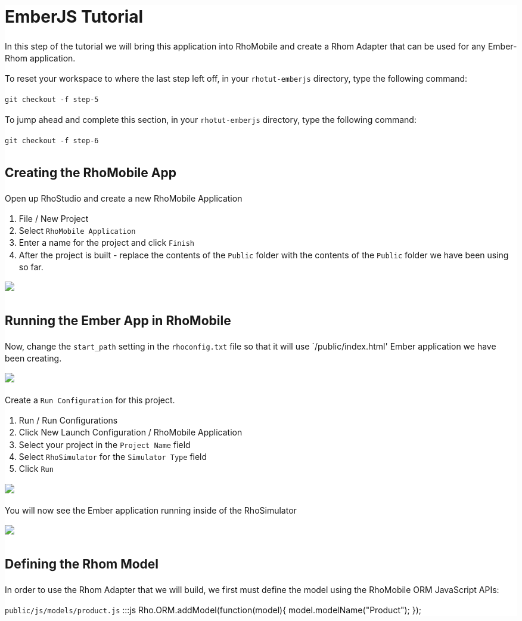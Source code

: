 # EmberJS Tutorial

In this step of the tutorial we will bring this application into RhoMobile and create a Rhom Adapter that can be used for any Ember-Rhom application.

To reset your workspace to where the last step left off, in your `rhotut-emberjs` directory, type the following command:

    git checkout -f step-5


To jump ahead and complete this section, in your `rhotut-emberjs` directory, type the following command:

    git checkout -f step-6

## Creating the RhoMobile App
Open up RhoStudio and create a new RhoMobile Application

1. File / New Project
2. Select `RhoMobile Application`
3. Enter a name for the project and click `Finish`
4. After the project is built - replace the contents of the `Public` folder with the contents of the `Public` folder we have been using so far.

![](https://s3.amazonaws.com/docs.tau-technologies.com/images/rhodocs-images/rhotut-emberjs/Screen+Shot+2013-11-19+at+10.12.36+AM.jpg)

## Running the Ember App in RhoMobile
Now, change the `start_path` setting in the `rhoconfig.txt` file so that it will use `/public/index.html' Ember application we have been creating.

![](https://s3.amazonaws.com/docs.tau-technologies.com/images/rhodocs-images/rhotut-emberjs/Screen+Shot+2013-11-19+at+10.19.33+AM.jpg)

Create a `Run Configuration` for this project.

1. Run / Run Configurations
2. Click New Launch Configuration / RhoMobile Application
3. Select your project in the `Project Name` field
4. Select `RhoSimulator` for the `Simulator Type` field
5. Click `Run`

![](https://s3.amazonaws.com/docs.tau-technologies.com/images/rhodocs-images/rhotut-emberjs/Screen+Shot+2013-11-19+at+10.22.45+AM.jpg)

You will now see the Ember application running inside of the RhoSimulator

![](https://s3.amazonaws.com/docs.tau-technologies.com/images/rhodocs-images/rhotut-emberjs/Screen+Shot+2013-11-19+at+10.25.32+AM.jpg)

## Defining the Rhom Model
In order to use the Rhom Adapter that we will build, we first must define the model using the RhoMobile ORM JavaScript APIs:

`public/js/models/product.js` 
    :::js
    Rho.ORM.addModel(function(model){
      model.modelName("Product");
    });
